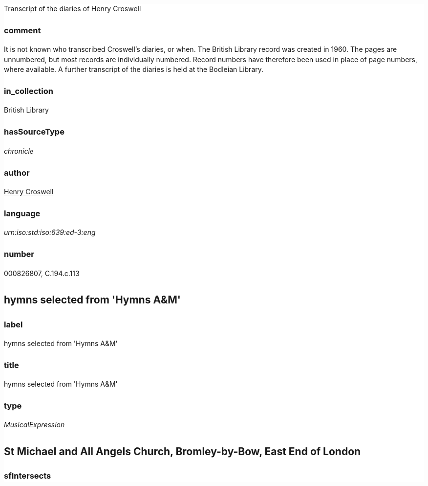 
Transcript of the diaries of Henry Croswell

### comment


It is not known who transcribed Croswell’s diaries, or when.  The British Library record was created in 1960.  The pages are unnumbered, but most records are individually numbered.  Record numbers have therefore been used in place of page numbers, where available.  A further transcript of the diaries is held at the Bodleian Library.

### in_collection


British Library

### hasSourceType


*chronicle*

### author


[Henry Croswell](#Henry-Croswell)

### language


*urn:iso:std:iso:639:ed-3:eng*

### number


000826807, C.194.c.113 

## hymns selected from 'Hymns A&M'

### label


hymns selected from 'Hymns A&M'

### title


hymns selected from 'Hymns A&M'

### type


*MusicalExpression*

## St Michael and All Angels Church, Bromley-by-Bow, East End of London

### sfIntersects
